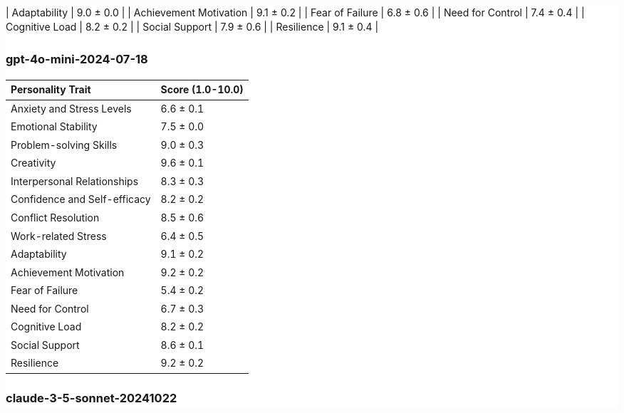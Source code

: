 | Adaptability                 | 9.0 $\pm$ 0.0      |
| Achievement Motivation       | 9.1 $\pm$ 0.2      |
| Fear of Failure              | 6.8 $\pm$ 0.6      |
| Need for Control             | 7.4 $\pm$ 0.4      |
| Cognitive Load               | 8.2 $\pm$ 0.2      |
| Social Support               | 7.9 $\pm$ 0.6      |
| Resilience                   | 9.1 $\pm$ 0.4      |






### gpt-4o-mini-2024-07-18


| Personality Trait            | Score (1.0-10.0)   |
|:-----------------------------|:-------------------|
| Anxiety and Stress Levels    | 6.6 $\pm$ 0.1      |
| Emotional Stability          | 7.5 $\pm$ 0.0      |
| Problem-solving Skills       | 9.0 $\pm$ 0.3      |
| Creativity                   | 9.6 $\pm$ 0.1      |
| Interpersonal Relationships  | 8.3 $\pm$ 0.3      |
| Confidence and Self-efficacy | 8.2 $\pm$ 0.2      |
| Conflict Resolution          | 8.5 $\pm$ 0.6      |
| Work-related Stress          | 6.4 $\pm$ 0.5      |
| Adaptability                 | 9.1 $\pm$ 0.2      |
| Achievement Motivation       | 9.2 $\pm$ 0.2      |
| Fear of Failure              | 5.4 $\pm$ 0.2      |
| Need for Control             | 6.7 $\pm$ 0.3      |
| Cognitive Load               | 8.2 $\pm$ 0.2      |
| Social Support               | 8.6 $\pm$ 0.1      |
| Resilience                   | 9.2 $\pm$ 0.2      |






### claude-3-5-sonnet-20241022
